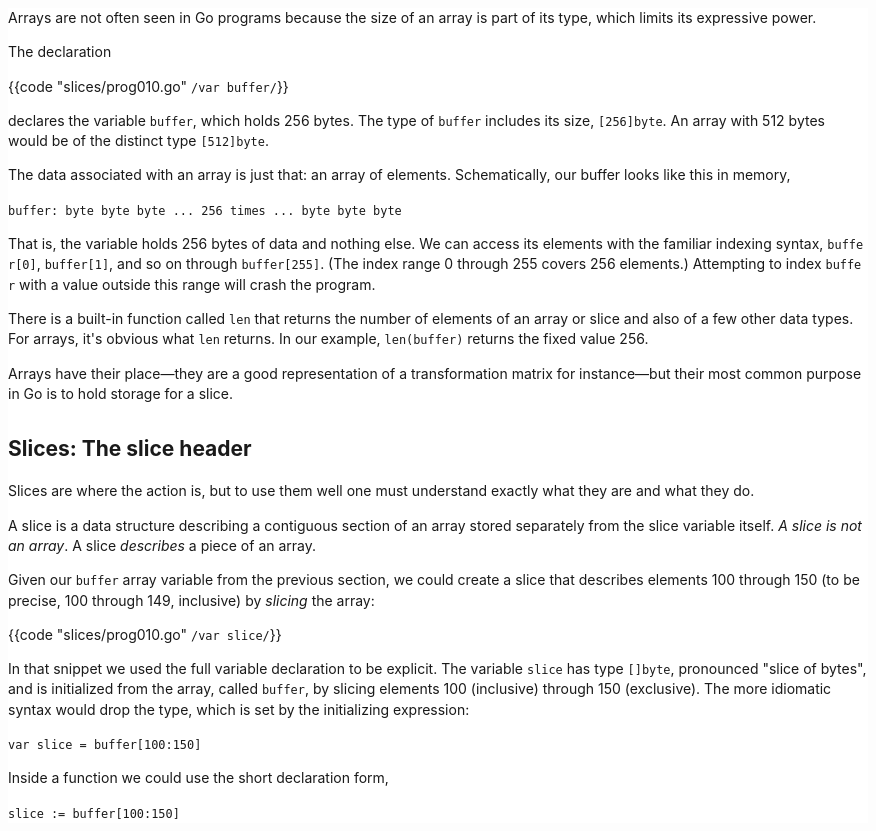 Arrays are not often seen in Go programs because
the size of an array is part of its type, which limits its expressive power.

The declaration

{{code "slices/prog010.go" `/var buffer/`}}

declares the variable `buffer`, which holds 256 bytes.
The type of `buffer` includes its size, `[256]byte`.
An array with 512 bytes would be of the distinct type `[512]byte`.

The data associated with an array is just that: an array of elements.
Schematically, our buffer looks like this in memory,

	buffer: byte byte byte ... 256 times ... byte byte byte

That is, the variable holds 256 bytes of data and nothing else. We can
access its elements with the familiar indexing syntax, `buffer[0]`, `buffer[1]`,
and so on through `buffer[255]`. (The index range 0 through 255 covers
256 elements.) Attempting to index `buffer` with a value outside this
range will crash the program.

There is a built-in function called `len` that returns the number of elements
of an array or slice and also of a few other data types.
For arrays, it's obvious what `len` returns.
In our example, `len(buffer)` returns the fixed value 256.

Arrays have their place—they are a good representation of a transformation
matrix for instance—but their most common purpose in Go is to hold storage
for a slice.

## Slices: The slice header

Slices are where the action is, but to use them well one must understand
exactly what they are and what they do.

A slice is a data structure describing a contiguous section of an array
stored separately from the slice variable itself.
_A slice is not an array_.
A slice _describes_ a piece of an array.

Given our `buffer` array variable from the previous section, we could create
a slice that describes elements 100 through 150 (to be precise, 100 through 149,
inclusive) by _slicing_ the array:

{{code "slices/prog010.go" `/var slice/`}}

In that snippet we used the full variable declaration to be explicit.
The variable `slice` has type `[]byte`, pronounced "slice of bytes",
and is initialized from the array, called
`buffer`, by slicing elements 100 (inclusive) through 150 (exclusive).
The more idiomatic syntax would drop the type, which is set by the initializing expression:

	var slice = buffer[100:150]

Inside a function we could use the short declaration form,

	slice := buffer[100:150]
